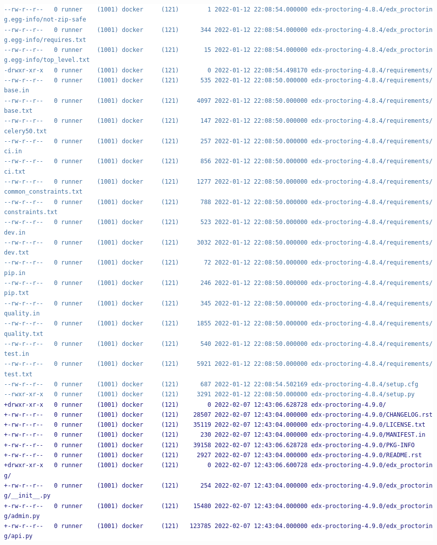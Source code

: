 ```diff
--rw-r--r--   0 runner    (1001) docker     (121)        1 2022-01-12 22:08:54.000000 edx-proctoring-4.8.4/edx_proctoring.egg-info/not-zip-safe
--rw-r--r--   0 runner    (1001) docker     (121)      344 2022-01-12 22:08:54.000000 edx-proctoring-4.8.4/edx_proctoring.egg-info/requires.txt
--rw-r--r--   0 runner    (1001) docker     (121)       15 2022-01-12 22:08:54.000000 edx-proctoring-4.8.4/edx_proctoring.egg-info/top_level.txt
-drwxr-xr-x   0 runner    (1001) docker     (121)        0 2022-01-12 22:08:54.498170 edx-proctoring-4.8.4/requirements/
--rw-r--r--   0 runner    (1001) docker     (121)      535 2022-01-12 22:08:50.000000 edx-proctoring-4.8.4/requirements/base.in
--rw-r--r--   0 runner    (1001) docker     (121)     4097 2022-01-12 22:08:50.000000 edx-proctoring-4.8.4/requirements/base.txt
--rw-r--r--   0 runner    (1001) docker     (121)      147 2022-01-12 22:08:50.000000 edx-proctoring-4.8.4/requirements/celery50.txt
--rw-r--r--   0 runner    (1001) docker     (121)      257 2022-01-12 22:08:50.000000 edx-proctoring-4.8.4/requirements/ci.in
--rw-r--r--   0 runner    (1001) docker     (121)      856 2022-01-12 22:08:50.000000 edx-proctoring-4.8.4/requirements/ci.txt
--rw-r--r--   0 runner    (1001) docker     (121)     1277 2022-01-12 22:08:50.000000 edx-proctoring-4.8.4/requirements/common_constraints.txt
--rw-r--r--   0 runner    (1001) docker     (121)      788 2022-01-12 22:08:50.000000 edx-proctoring-4.8.4/requirements/constraints.txt
--rw-r--r--   0 runner    (1001) docker     (121)      523 2022-01-12 22:08:50.000000 edx-proctoring-4.8.4/requirements/dev.in
--rw-r--r--   0 runner    (1001) docker     (121)     3032 2022-01-12 22:08:50.000000 edx-proctoring-4.8.4/requirements/dev.txt
--rw-r--r--   0 runner    (1001) docker     (121)       72 2022-01-12 22:08:50.000000 edx-proctoring-4.8.4/requirements/pip.in
--rw-r--r--   0 runner    (1001) docker     (121)      246 2022-01-12 22:08:50.000000 edx-proctoring-4.8.4/requirements/pip.txt
--rw-r--r--   0 runner    (1001) docker     (121)      345 2022-01-12 22:08:50.000000 edx-proctoring-4.8.4/requirements/quality.in
--rw-r--r--   0 runner    (1001) docker     (121)     1855 2022-01-12 22:08:50.000000 edx-proctoring-4.8.4/requirements/quality.txt
--rw-r--r--   0 runner    (1001) docker     (121)      540 2022-01-12 22:08:50.000000 edx-proctoring-4.8.4/requirements/test.in
--rw-r--r--   0 runner    (1001) docker     (121)     5921 2022-01-12 22:08:50.000000 edx-proctoring-4.8.4/requirements/test.txt
--rw-r--r--   0 runner    (1001) docker     (121)      687 2022-01-12 22:08:54.502169 edx-proctoring-4.8.4/setup.cfg
--rwxr-xr-x   0 runner    (1001) docker     (121)     3291 2022-01-12 22:08:50.000000 edx-proctoring-4.8.4/setup.py
+drwxr-xr-x   0 runner    (1001) docker     (121)        0 2022-02-07 12:43:06.628728 edx-proctoring-4.9.0/
+-rw-r--r--   0 runner    (1001) docker     (121)    28507 2022-02-07 12:43:04.000000 edx-proctoring-4.9.0/CHANGELOG.rst
+-rw-r--r--   0 runner    (1001) docker     (121)    35119 2022-02-07 12:43:04.000000 edx-proctoring-4.9.0/LICENSE.txt
+-rw-r--r--   0 runner    (1001) docker     (121)      230 2022-02-07 12:43:04.000000 edx-proctoring-4.9.0/MANIFEST.in
+-rw-r--r--   0 runner    (1001) docker     (121)    39158 2022-02-07 12:43:06.628728 edx-proctoring-4.9.0/PKG-INFO
+-rw-r--r--   0 runner    (1001) docker     (121)     2927 2022-02-07 12:43:04.000000 edx-proctoring-4.9.0/README.rst
+drwxr-xr-x   0 runner    (1001) docker     (121)        0 2022-02-07 12:43:06.600728 edx-proctoring-4.9.0/edx_proctoring/
+-rw-r--r--   0 runner    (1001) docker     (121)      254 2022-02-07 12:43:04.000000 edx-proctoring-4.9.0/edx_proctoring/__init__.py
+-rw-r--r--   0 runner    (1001) docker     (121)    15480 2022-02-07 12:43:04.000000 edx-proctoring-4.9.0/edx_proctoring/admin.py
+-rw-r--r--   0 runner    (1001) docker     (121)   123785 2022-02-07 12:43:04.000000 edx-proctoring-4.9.0/edx_proctoring/api.py
```